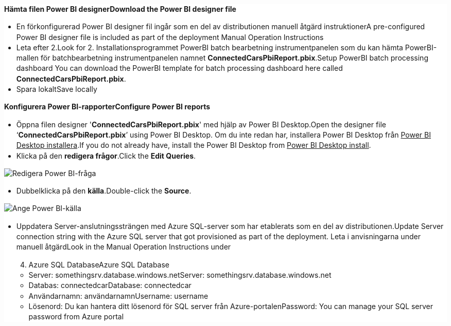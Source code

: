 <span data-ttu-id="e9916-295">**Hämta filen Power BI designer**</span><span class="sxs-lookup"><span data-stu-id="e9916-295">**Download the Power BI designer file**</span></span>

* <span data-ttu-id="e9916-296">En förkonfigurerad Power BI designer fil ingår som en del av distributionen manuell åtgärd instruktioner</span><span class="sxs-lookup"><span data-stu-id="e9916-296">A pre-configured Power BI designer file is included as part of the deployment Manual Operation Instructions</span></span>
* <span data-ttu-id="e9916-297">Leta efter 2.</span><span class="sxs-lookup"><span data-stu-id="e9916-297">Look for 2.</span></span> <span data-ttu-id="e9916-298">Installationsprogrammet PowerBI batch bearbetning instrumentpanelen som du kan hämta PowerBI-mallen för batchbearbetning instrumentpanelen namnet **ConnectedCarsPbiReport.pbix**.</span><span class="sxs-lookup"><span data-stu-id="e9916-298">Setup PowerBI batch processing dashboard You can download the PowerBI template for batch processing dashboard here called **ConnectedCarsPbiReport.pbix**.</span></span>
* <span data-ttu-id="e9916-299">Spara lokalt</span><span class="sxs-lookup"><span data-stu-id="e9916-299">Save locally</span></span>

<span data-ttu-id="e9916-300">**Konfigurera Power BI-rapporter**</span><span class="sxs-lookup"><span data-stu-id="e9916-300">**Configure Power BI reports**</span></span>

* <span data-ttu-id="e9916-301">Öppna filen designer '**ConnectedCarsPbiReport.pbix**' med hjälp av Power BI Desktop.</span><span class="sxs-lookup"><span data-stu-id="e9916-301">Open the designer file ‘**ConnectedCarsPbiReport.pbix**’ using Power BI Desktop.</span></span> <span data-ttu-id="e9916-302">Om du inte redan har, installera Power BI Desktop från [Power BI Desktop installera](http://www.microsoft.com/download/details.aspx?id=45331).</span><span class="sxs-lookup"><span data-stu-id="e9916-302">If you do not already have, install the Power BI Desktop from [Power BI Desktop install](http://www.microsoft.com/download/details.aspx?id=45331).</span></span> 
* <span data-ttu-id="e9916-303">Klicka på den **redigera frågor**.</span><span class="sxs-lookup"><span data-stu-id="e9916-303">Click the **Edit Queries**.</span></span>

![Redigera Power BI-fråga](./media/cortana-analytics-playbook-vehicle-telemetry-powerbi-dashboard/10-edit-powerbi-query.png)

* <span data-ttu-id="e9916-305">Dubbelklicka på den **källa**.</span><span class="sxs-lookup"><span data-stu-id="e9916-305">Double-click the **Source**.</span></span>

![Ange Power BI-källa](./media/cortana-analytics-playbook-vehicle-telemetry-powerbi-dashboard/11-set-powerbi-source.png)

* <span data-ttu-id="e9916-307">Uppdatera Server-anslutningssträngen med Azure SQL-server som har etablerats som en del av distributionen.</span><span class="sxs-lookup"><span data-stu-id="e9916-307">Update Server connection string with the Azure SQL server that got provisioned as part of the deployment.</span></span>  <span data-ttu-id="e9916-308">Leta i anvisningarna under manuell åtgärd</span><span class="sxs-lookup"><span data-stu-id="e9916-308">Look in the Manual Operation Instructions under</span></span> 

    4. <span data-ttu-id="e9916-309">Azure SQL Database</span><span class="sxs-lookup"><span data-stu-id="e9916-309">Azure SQL Database</span></span>
    
    * <span data-ttu-id="e9916-310">Server: somethingsrv.database.windows.net</span><span class="sxs-lookup"><span data-stu-id="e9916-310">Server: somethingsrv.database.windows.net</span></span>
    * <span data-ttu-id="e9916-311">Databas: connectedcar</span><span class="sxs-lookup"><span data-stu-id="e9916-311">Database: connectedcar</span></span>
    * <span data-ttu-id="e9916-312">Användarnamn: användarnamn</span><span class="sxs-lookup"><span data-stu-id="e9916-312">Username: username</span></span>
    * <span data-ttu-id="e9916-313">Lösenord: Du kan hantera ditt lösenord för SQL server från Azure-portalen</span><span class="sxs-lookup"><span data-stu-id="e9916-313">Password: You can manage your SQL server password from Azure portal</span></span>
